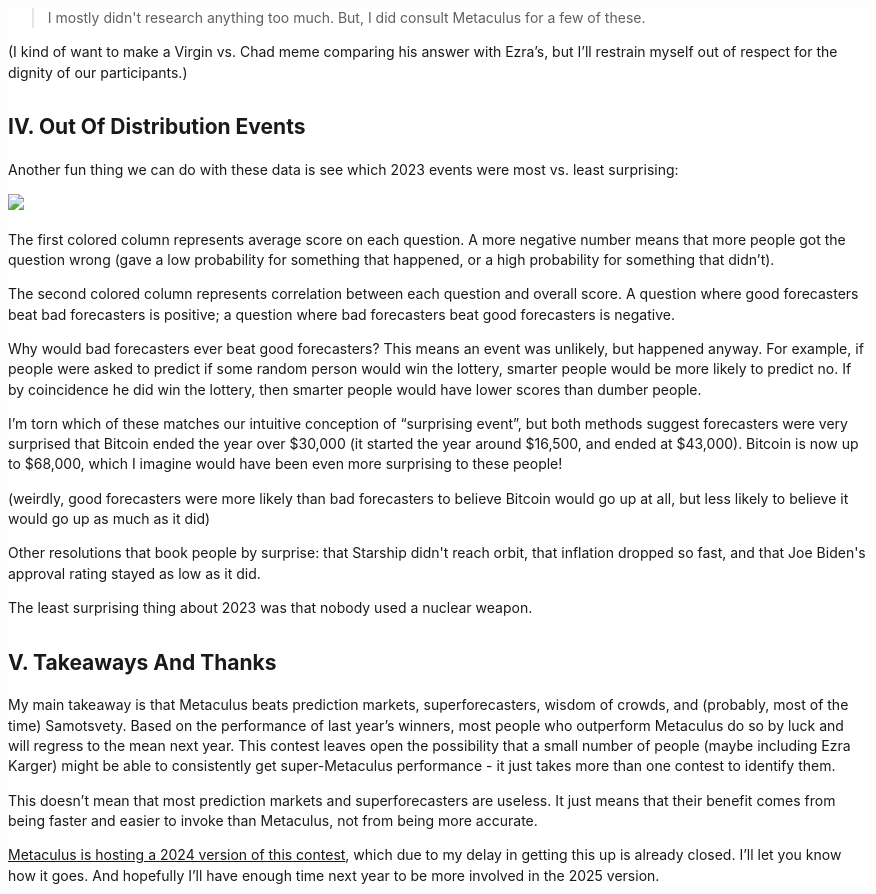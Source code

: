 > I mostly didn't research anything too much. But, I did consult Metaculus for a few of these. 

(I kind of want to make a Virgin vs. Chad meme comparing his answer with Ezra’s, but I’ll restrain myself out of respect for the dignity of our participants.)

## IV. Out Of Distribution Events

Another fun thing we can do with these data is see which 2023 events were most vs. least surprising:

[![](https://substackcdn.com/image/fetch/w_1456,c_limit,f_auto,q_auto:good,fl_progressive:steep/https%3A%2F%2Fsubstack-post-media.s3.amazonaws.com%2Fpublic%2Fimages%2F5d5be4bb-4072-4d84-9529-f4453ea124bf_1009x853.png)](https://substackcdn.com/image/fetch/f_auto,q_auto:good,fl_progressive:steep/https%3A%2F%2Fsubstack-post-media.s3.amazonaws.com%2Fpublic%2Fimages%2F5d5be4bb-4072-4d84-9529-f4453ea124bf_1009x853.png)

The first colored column represents average score on each question. A more negative number means that more people got the question wrong (gave a low probability for something that happened, or a high probability for something that didn’t).

The second colored column represents correlation between each question and overall score. A question where good forecasters beat bad forecasters is positive; a question where bad forecasters beat good forecasters is negative.

Why would bad forecasters ever beat good forecasters? This means an event was unlikely, but happened anyway. For example, if people were asked to predict if some random person would win the lottery, smarter people would be more likely to predict no. If by coincidence he did win the lottery, then smarter people would have lower scores than dumber people.

I’m torn which of these matches our intuitive conception of “surprising event”, but both methods suggest forecasters were very surprised that Bitcoin ended the year over $30,000 (it started the year around $16,500, and ended at $43,000). Bitcoin is now up to $68,000, which I imagine would have been even more surprising to these people!

(weirdly, good forecasters were more likely than bad forecasters to believe Bitcoin would go up at all, but less likely to believe it would go up as much as it did)

Other resolutions that book people by surprise: that Starship didn't reach orbit, that inflation dropped so fast, and that Joe Biden's approval rating stayed as low as it did.

The least surprising thing about 2023 was that nobody used a nuclear weapon.

## V. Takeaways And Thanks

My main takeaway is that Metaculus beats prediction markets, superforecasters, wisdom of crowds, and (probably, most of the time) Samotsvety. Based on the performance of last year’s winners, most people who outperform Metaculus do so by luck and will regress to the mean next year. This contest leaves open the possibility that a small number of people (maybe including Ezra Karger) might be able to consistently get super-Metaculus performance - it just takes more than one contest to identify them.

This doesn’t mean that most prediction markets and superforecasters are useless. It just means that their benefit comes from being faster and easier to invoke than Metaculus, not from being more accurate.

[Metaculus is hosting a 2024 version of this contest](https://www.metaculus.com/tournament/ACX2024/), which due to my delay in getting this up is already closed. I’ll let you know how it goes. And hopefully I’ll have enough time next year to be more involved in the 2025 version.

